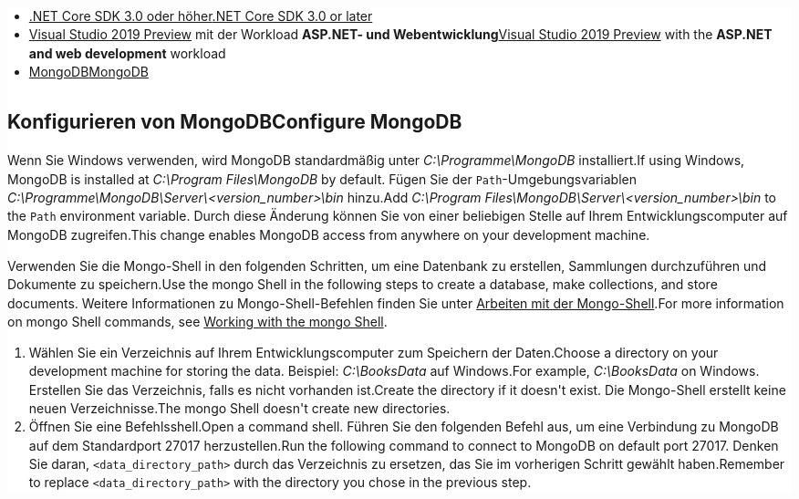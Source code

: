 * [<span data-ttu-id="406a1-111">.NET Core SDK 3.0 oder höher</span><span class="sxs-lookup"><span data-stu-id="406a1-111">.NET Core SDK 3.0 or later</span></span>](https://dotnet.microsoft.com/download/dotnet-core)
* <span data-ttu-id="406a1-112">[Visual Studio 2019 Preview](https://visualstudio.microsoft.com/thank-you-downloading-visual-studio/?sku=community&ch=pre&rel=16&utm_medium=microsoft&utm_source=docs.microsoft.com&utm_campaign=inline+link&utm_content=download+vs2019preview) mit der Workload **ASP.NET- und Webentwicklung**</span><span class="sxs-lookup"><span data-stu-id="406a1-112">[Visual Studio 2019 Preview](https://visualstudio.microsoft.com/thank-you-downloading-visual-studio/?sku=community&ch=pre&rel=16&utm_medium=microsoft&utm_source=docs.microsoft.com&utm_campaign=inline+link&utm_content=download+vs2019preview) with the **ASP.NET and web development** workload</span></span>
* [<span data-ttu-id="406a1-113">MongoDB</span><span class="sxs-lookup"><span data-stu-id="406a1-113">MongoDB</span></span>](https://docs.mongodb.com/manual/tutorial/install-mongodb-on-windows/)

## <a name="configure-mongodb"></a><span data-ttu-id="406a1-114">Konfigurieren von MongoDB</span><span class="sxs-lookup"><span data-stu-id="406a1-114">Configure MongoDB</span></span>

<span data-ttu-id="406a1-115">Wenn Sie Windows verwenden, wird MongoDB standardmäßig unter *C:\\Programme\\MongoDB* installiert.</span><span class="sxs-lookup"><span data-stu-id="406a1-115">If using Windows, MongoDB is installed at *C:\\Program Files\\MongoDB* by default.</span></span> <span data-ttu-id="406a1-116">Fügen Sie der `Path`-Umgebungsvariablen *C:\\Programme\\MongoDB\\Server\\\<version_number>\\bin* hinzu.</span><span class="sxs-lookup"><span data-stu-id="406a1-116">Add *C:\\Program Files\\MongoDB\\Server\\\<version_number>\\bin* to the `Path` environment variable.</span></span> <span data-ttu-id="406a1-117">Durch diese Änderung können Sie von einer beliebigen Stelle auf Ihrem Entwicklungscomputer auf MongoDB zugreifen.</span><span class="sxs-lookup"><span data-stu-id="406a1-117">This change enables MongoDB access from anywhere on your development machine.</span></span>

<span data-ttu-id="406a1-118">Verwenden Sie die Mongo-Shell in den folgenden Schritten, um eine Datenbank zu erstellen, Sammlungen durchzuführen und Dokumente zu speichern.</span><span class="sxs-lookup"><span data-stu-id="406a1-118">Use the mongo Shell in the following steps to create a database, make collections, and store documents.</span></span> <span data-ttu-id="406a1-119">Weitere Informationen zu Mongo-Shell-Befehlen finden Sie unter [Arbeiten mit der Mongo-Shell](https://docs.mongodb.com/manual/mongo/#working-with-the-mongo-shell).</span><span class="sxs-lookup"><span data-stu-id="406a1-119">For more information on mongo Shell commands, see [Working with the mongo Shell](https://docs.mongodb.com/manual/mongo/#working-with-the-mongo-shell).</span></span>

1. <span data-ttu-id="406a1-120">Wählen Sie ein Verzeichnis auf Ihrem Entwicklungscomputer zum Speichern der Daten.</span><span class="sxs-lookup"><span data-stu-id="406a1-120">Choose a directory on your development machine for storing the data.</span></span> <span data-ttu-id="406a1-121">Beispiel: *C:\\BooksData* auf Windows.</span><span class="sxs-lookup"><span data-stu-id="406a1-121">For example, *C:\\BooksData* on Windows.</span></span> <span data-ttu-id="406a1-122">Erstellen Sie das Verzeichnis, falls es nicht vorhanden ist.</span><span class="sxs-lookup"><span data-stu-id="406a1-122">Create the directory if it doesn't exist.</span></span> <span data-ttu-id="406a1-123">Die Mongo-Shell erstellt keine neuen Verzeichnisse.</span><span class="sxs-lookup"><span data-stu-id="406a1-123">The mongo Shell doesn't create new directories.</span></span>
1. <span data-ttu-id="406a1-124">Öffnen Sie eine Befehlsshell.</span><span class="sxs-lookup"><span data-stu-id="406a1-124">Open a command shell.</span></span> <span data-ttu-id="406a1-125">Führen Sie den folgenden Befehl aus, um eine Verbindung zu MongoDB auf dem Standardport 27017 herzustellen.</span><span class="sxs-lookup"><span data-stu-id="406a1-125">Run the following command to connect to MongoDB on default port 27017.</span></span> <span data-ttu-id="406a1-126">Denken Sie daran, `<data_directory_path>` durch das Verzeichnis zu ersetzen, das Sie im vorherigen Schritt gewählt haben.</span><span class="sxs-lookup"><span data-stu-id="406a1-126">Remember to replace `<data_directory_path>` with the directory you chose in the previous step.</span></span>
